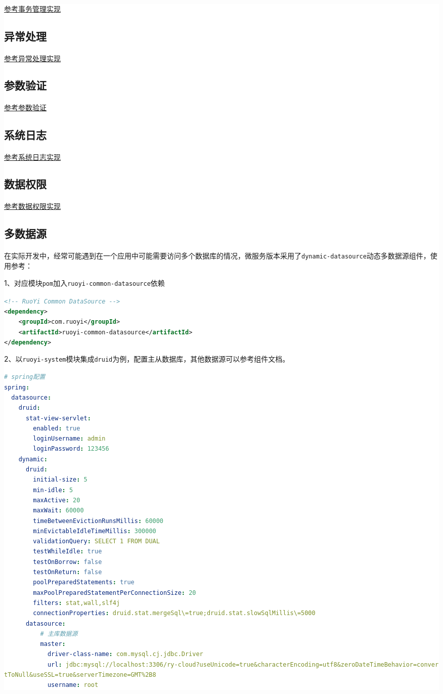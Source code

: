 [参考事务管理实现](/ruoyi/document/htsc.html#事务管理)

## 异常处理

[参考异常处理实现](/ruoyi/document/htsc.html#异常处理)

## 参数验证

[参考参数验证](/ruoyi/document/htsc.html#参数验证)

## 系统日志

[参考系统日志实现](/ruoyi/document/htsc.html#系统日志)

## 数据权限

[参考数据权限实现](/ruoyi/document/htsc.html#数据权限)

## 多数据源

在实际开发中，经常可能遇到在一个应用中可能需要访问多个数据库的情况，微服务版本采用了`dynamic-datasource`动态多数据源组件，使用参考：

1、对应模块`pom`加入`ruoyi-common-datasource`依赖
```xml
<!-- RuoYi Common DataSource -->
<dependency>
    <groupId>com.ruoyi</groupId>
    <artifactId>ruoyi-common-datasource</artifactId>
</dependency>
```

2、以`ruoyi-system`模块集成`druid`为例，配置主从数据库，其他数据源可以参考组件文档。
```yml
# spring配置
spring: 
  datasource:
    druid:
      stat-view-servlet:
        enabled: true
        loginUsername: admin
        loginPassword: 123456
    dynamic:
      druid:
        initial-size: 5
        min-idle: 5
        maxActive: 20
        maxWait: 60000
        timeBetweenEvictionRunsMillis: 60000
        minEvictableIdleTimeMillis: 300000
        validationQuery: SELECT 1 FROM DUAL
        testWhileIdle: true
        testOnBorrow: false
        testOnReturn: false
        poolPreparedStatements: true
        maxPoolPreparedStatementPerConnectionSize: 20
        filters: stat,wall,slf4j
        connectionProperties: druid.stat.mergeSql\=true;druid.stat.slowSqlMillis\=5000
      datasource:
          # 主库数据源
          master:
            driver-class-name: com.mysql.cj.jdbc.Driver
            url: jdbc:mysql://localhost:3306/ry-cloud?useUnicode=true&characterEncoding=utf8&zeroDateTimeBehavior=convertToNull&useSSL=true&serverTimezone=GMT%2B8
            username: root
```